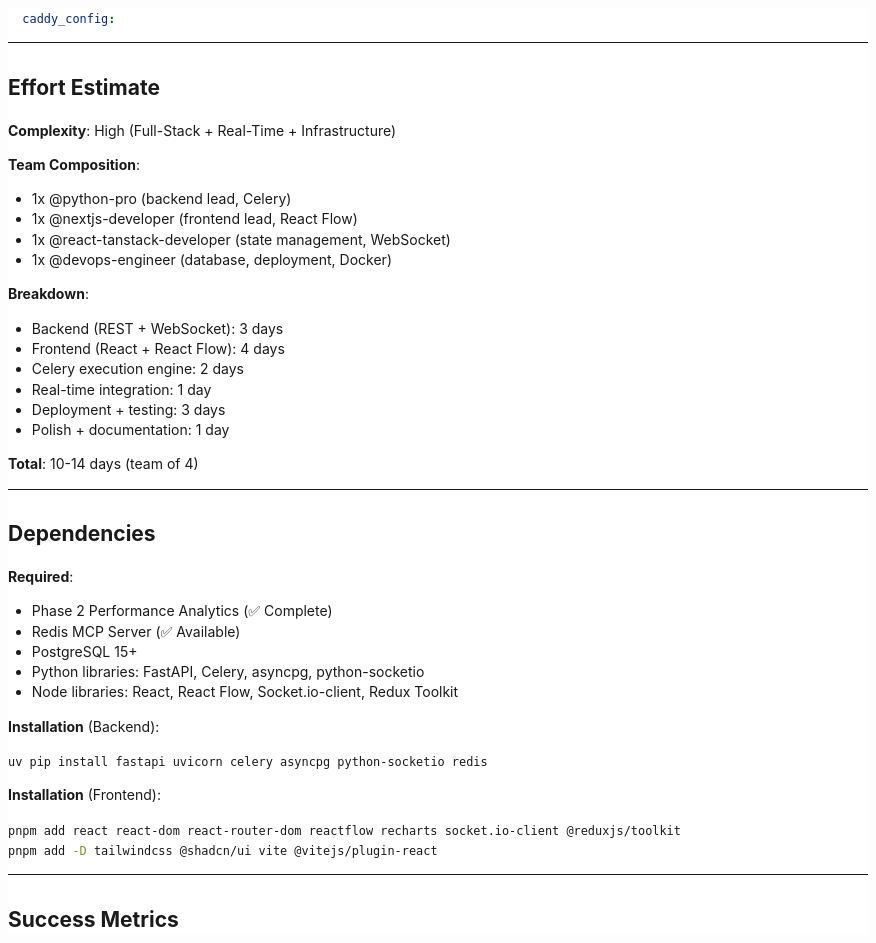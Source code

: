 ```yaml
  caddy_config:
```

______________________________________________________________________

## Effort Estimate

**Complexity**: High (Full-Stack + Real-Time + Infrastructure)

**Team Composition**:

- 1x @python-pro (backend lead, Celery)
- 1x @nextjs-developer (frontend lead, React Flow)
- 1x @react-tanstack-developer (state management, WebSocket)
- 1x @devops-engineer (database, deployment, Docker)

**Breakdown**:

- Backend (REST + WebSocket): 3 days
- Frontend (React + React Flow): 4 days
- Celery execution engine: 2 days
- Real-time integration: 1 day
- Deployment + testing: 3 days
- Polish + documentation: 1 day

**Total**: 10-14 days (team of 4)

______________________________________________________________________

## Dependencies

**Required**:

- Phase 2 Performance Analytics (✅ Complete)
- Redis MCP Server (✅ Available)
- PostgreSQL 15+
- Python libraries: FastAPI, Celery, asyncpg, python-socketio
- Node libraries: React, React Flow, Socket.io-client, Redux Toolkit

**Installation** (Backend):

```bash
uv pip install fastapi uvicorn celery asyncpg python-socketio redis
```

**Installation** (Frontend):

```bash
pnpm add react react-dom react-router-dom reactflow recharts socket.io-client @reduxjs/toolkit
pnpm add -D tailwindcss @shadcn/ui vite @vitejs/plugin-react
```

______________________________________________________________________

## Success Metrics
